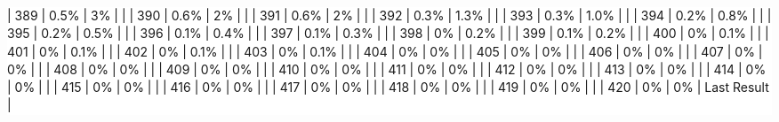 | 389 | 0.5% | 3% |  |
| 390 | 0.6% | 2% |  |
| 391 | 0.6% | 2% |  |
| 392 | 0.3% | 1.3% |  |
| 393 | 0.3% | 1.0% |  |
| 394 | 0.2% | 0.8% |  |
| 395 | 0.2% | 0.5% |  |
| 396 | 0.1% | 0.4% |  |
| 397 | 0.1% | 0.3% |  |
| 398 | 0% | 0.2% |  |
| 399 | 0.1% | 0.2% |  |
| 400 | 0% | 0.1% |  |
| 401 | 0% | 0.1% |  |
| 402 | 0% | 0.1% |  |
| 403 | 0% | 0.1% |  |
| 404 | 0% | 0% |  |
| 405 | 0% | 0% |  |
| 406 | 0% | 0% |  |
| 407 | 0% | 0% |  |
| 408 | 0% | 0% |  |
| 409 | 0% | 0% |  |
| 410 | 0% | 0% |  |
| 411 | 0% | 0% |  |
| 412 | 0% | 0% |  |
| 413 | 0% | 0% |  |
| 414 | 0% | 0% |  |
| 415 | 0% | 0% |  |
| 416 | 0% | 0% |  |
| 417 | 0% | 0% |  |
| 418 | 0% | 0% |  |
| 419 | 0% | 0% |  |
| 420 | 0% | 0% | Last Result |
